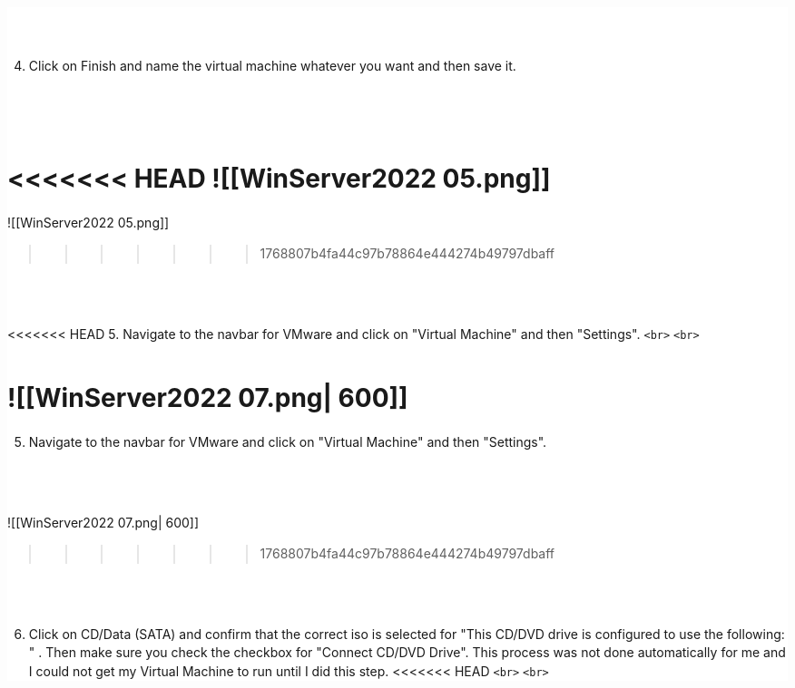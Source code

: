 <br>

<br>

4. Click on Finish and name the virtual machine whatever you want and then save it.

<br>
<br>

<<<<<<< HEAD
![[WinServer2022 05.png]]
=========================

!\[[WinServer2022 05.png]]

>>>>>>> 1768807b4fa44c97b78864e444274b49797dbaff
>>>>>>>
>>>>>>
>>>>>
>>>>
>>>
>>

<br>
<br>

<<<<<<< HEAD
5.  Navigate to the navbar for VMware and click on "Virtual Machine" and then "Settings".
    `<br>`
    `<br>`

![[WinServer2022 07.png| 600]]
==============================

5. Navigate to the navbar for VMware and click on "Virtual Machine" and then "Settings".

<br>
    <br>

!\[[WinServer2022 07.png| 600]]

>>>>>>> 1768807b4fa44c97b78864e444274b49797dbaff
>>>>>>>
>>>>>>
>>>>>
>>>>
>>>
>>

<br>
<br>

6. Click on CD/Data (SATA) and confirm that the correct iso is selected for "This CD/DVD drive is configured to use the following: " . Then make sure you check the checkbox for "Connect CD/DVD Drive". This process was not done automatically for me and I could not get my Virtual Machine to run until I did this step.
   <<<<<<< HEAD
   `<br>`
   `<br>`
